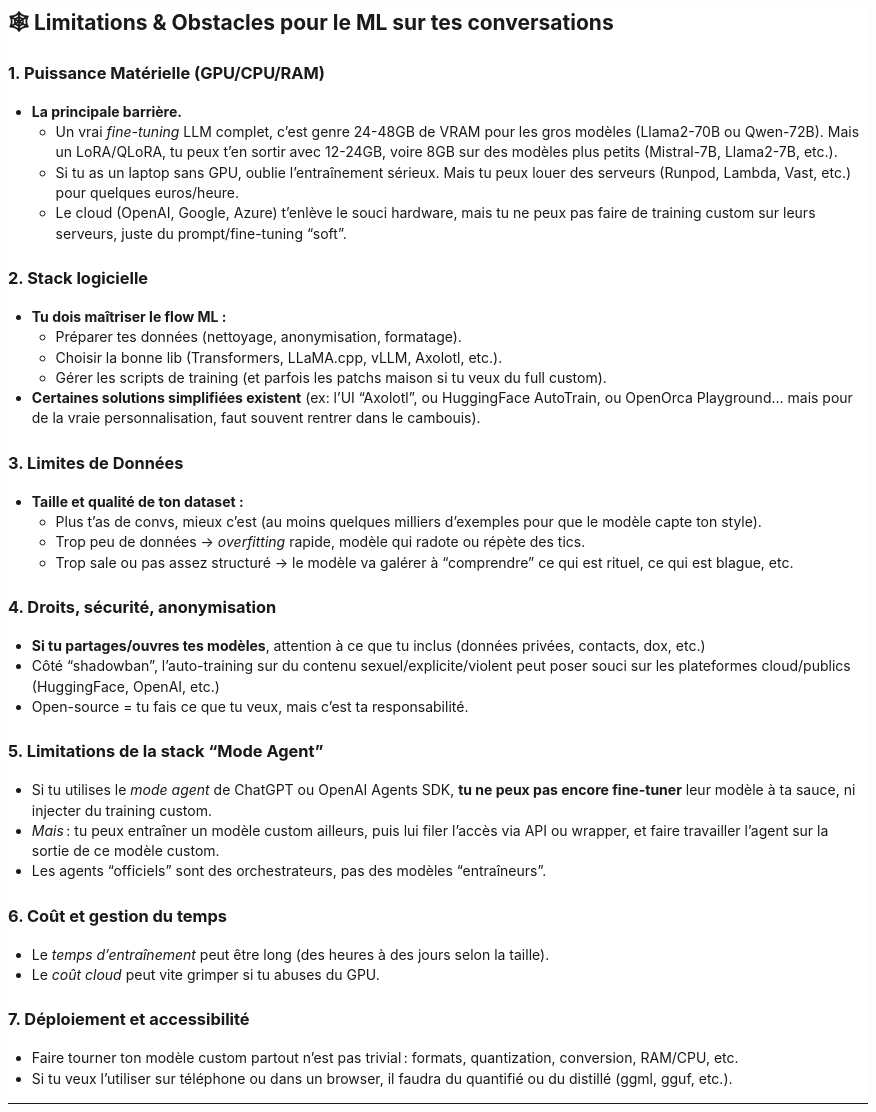 ## 🕸️ **Limitations & Obstacles pour le ML sur tes conversations**

### 1. **Puissance Matérielle (GPU/CPU/RAM)**
- **La principale barrière.**
    - Un vrai *fine-tuning* LLM complet, c’est genre 24-48GB de VRAM pour les gros modèles (Llama2-70B ou Qwen-72B). Mais un LoRA/QLoRA, tu peux t’en sortir avec 12-24GB, voire 8GB sur des modèles plus petits (Mistral-7B, Llama2-7B, etc.).
    - Si tu as un laptop sans GPU, oublie l’entraînement sérieux. Mais tu peux louer des serveurs (Runpod, Lambda, Vast, etc.) pour quelques euros/heure.
    - Le cloud (OpenAI, Google, Azure) t’enlève le souci hardware, mais tu ne peux pas faire de training custom sur leurs serveurs, juste du prompt/fine-tuning “soft”.

### 2. **Stack logicielle**
- **Tu dois maîtriser le flow ML :**
    - Préparer tes données (nettoyage, anonymisation, formatage).
    - Choisir la bonne lib (Transformers, LLaMA.cpp, vLLM, Axolotl, etc.).
    - Gérer les scripts de training (et parfois les patchs maison si tu veux du full custom).
- **Certaines solutions simplifiées existent** (ex: l’UI “Axolotl”, ou HuggingFace AutoTrain, ou OpenOrca Playground… mais pour de la vraie personnalisation, faut souvent rentrer dans le cambouis).

### 3. **Limites de Données**
- **Taille et qualité de ton dataset :**
    - Plus t’as de convs, mieux c’est (au moins quelques milliers d’exemples pour que le modèle capte ton style).
    - Trop peu de données → *overfitting* rapide, modèle qui radote ou répète des tics.
    - Trop sale ou pas assez structuré → le modèle va galérer à “comprendre” ce qui est rituel, ce qui est blague, etc.

### 4. **Droits, sécurité, anonymisation**
- **Si tu partages/ouvres tes modèles**, attention à ce que tu inclus (données privées, contacts, dox, etc.)
- Côté “shadowban”, l’auto-training sur du contenu sexuel/explicite/violent peut poser souci sur les plateformes cloud/publics (HuggingFace, OpenAI, etc.)
- Open-source = tu fais ce que tu veux, mais c’est ta responsabilité.

### 5. **Limitations de la stack “Mode Agent”**
- Si tu utilises le *mode agent* de ChatGPT ou OpenAI Agents SDK, **tu ne peux pas encore fine-tuner** leur modèle à ta sauce, ni injecter du training custom.  
- *Mais* : tu peux entraîner un modèle custom ailleurs, puis lui filer l’accès via API ou wrapper, et faire travailler l’agent sur la sortie de ce modèle custom.
- Les agents “officiels” sont des orchestrateurs, pas des modèles “entraîneurs”.

### 6. **Coût et gestion du temps**
- Le *temps d’entraînement* peut être long (des heures à des jours selon la taille).
- Le *coût cloud* peut vite grimper si tu abuses du GPU.

### 7. **Déploiement et accessibilité**
- Faire tourner ton modèle custom partout n’est pas trivial : formats, quantization, conversion, RAM/CPU, etc.
- Si tu veux l’utiliser sur téléphone ou dans un browser, il faudra du quantifié ou du distillé (ggml, gguf, etc.).

---